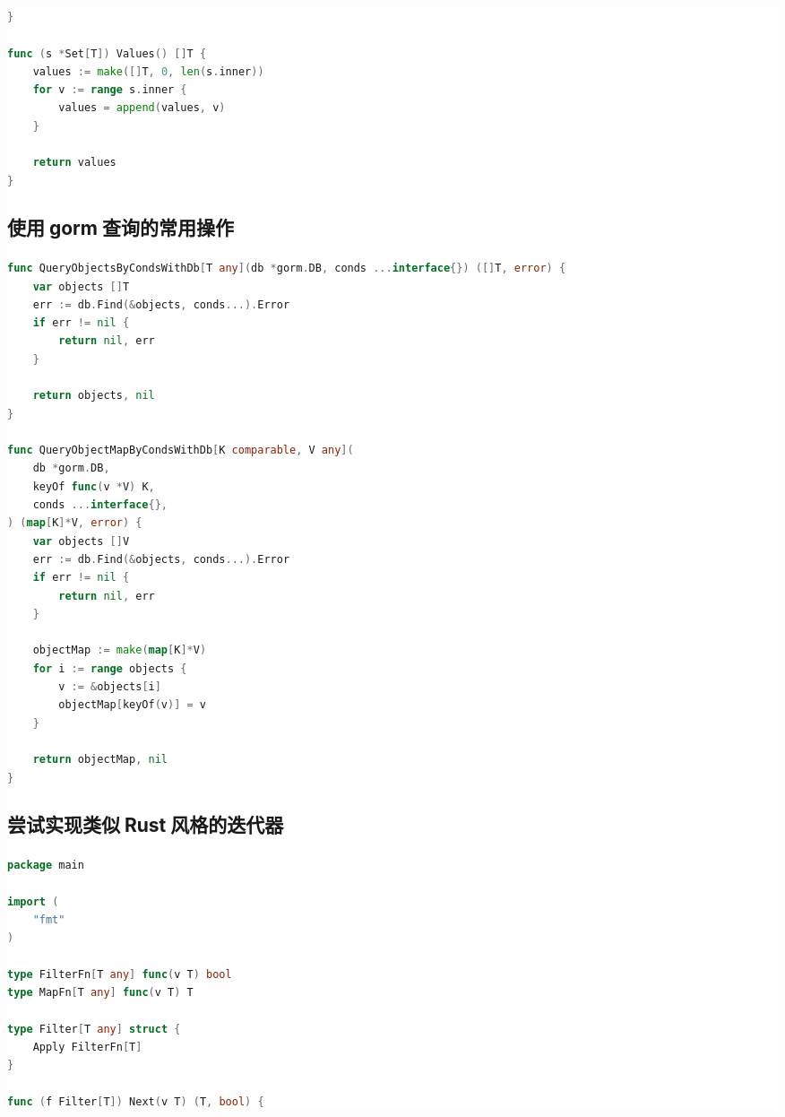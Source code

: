 ```go
}

func (s *Set[T]) Values() []T {
	values := make([]T, 0, len(s.inner))
	for v := range s.inner {
		values = append(values, v)
	}

	return values
}
```

## 使用 gorm 查询的常用操作

```go
func QueryObjectsByCondsWithDb[T any](db *gorm.DB, conds ...interface{}) ([]T, error) {
	var objects []T
	err := db.Find(&objects, conds...).Error
	if err != nil {
		return nil, err
	}

	return objects, nil
}

func QueryObjectMapByCondsWithDb[K comparable, V any](
	db *gorm.DB,
	keyOf func(v *V) K,
	conds ...interface{},
) (map[K]*V, error) {
	var objects []V
	err := db.Find(&objects, conds...).Error
	if err != nil {
		return nil, err
	}

	objectMap := make(map[K]*V)
	for i := range objects {
		v := &objects[i]
		objectMap[keyOf(v)] = v
	}

	return objectMap, nil
}
```

## 尝试实现类似 Rust 风格的迭代器

```go
package main

import (
	"fmt"
)

type FilterFn[T any] func(v T) bool
type MapFn[T any] func(v T) T

type Filter[T any] struct {
	Apply FilterFn[T]
}

func (f Filter[T]) Next(v T) (T, bool) {
```
